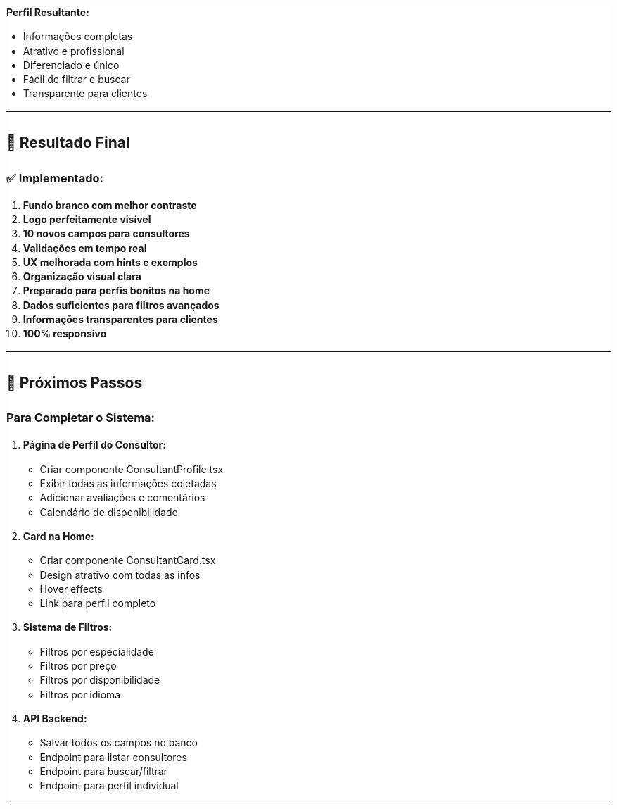 **Perfil Resultante:**
- Informações completas
- Atrativo e profissional
- Diferenciado e único
- Fácil de filtrar e buscar
- Transparente para clientes

---

## 🚀 Resultado Final

### ✅ Implementado:

1. **Fundo branco com melhor contraste**
2. **Logo perfeitamente visível**
3. **10 novos campos para consultores**
4. **Validações em tempo real**
5. **UX melhorada com hints e exemplos**
6. **Organização visual clara**
7. **Preparado para perfis bonitos na home**
8. **Dados suficientes para filtros avançados**
9. **Informações transparentes para clientes**
10. **100% responsivo**

---

## 📝 Próximos Passos

### Para Completar o Sistema:

1. **Página de Perfil do Consultor:**
   - Criar componente ConsultantProfile.tsx
   - Exibir todas as informações coletadas
   - Adicionar avaliações e comentários
   - Calendário de disponibilidade

2. **Card na Home:**
   - Criar componente ConsultantCard.tsx
   - Design atrativo com todas as infos
   - Hover effects
   - Link para perfil completo

3. **Sistema de Filtros:**
   - Filtros por especialidade
   - Filtros por preço
   - Filtros por disponibilidade
   - Filtros por idioma

4. **API Backend:**
   - Salvar todos os campos no banco
   - Endpoint para listar consultores
   - Endpoint para buscar/filtrar
   - Endpoint para perfil individual

---